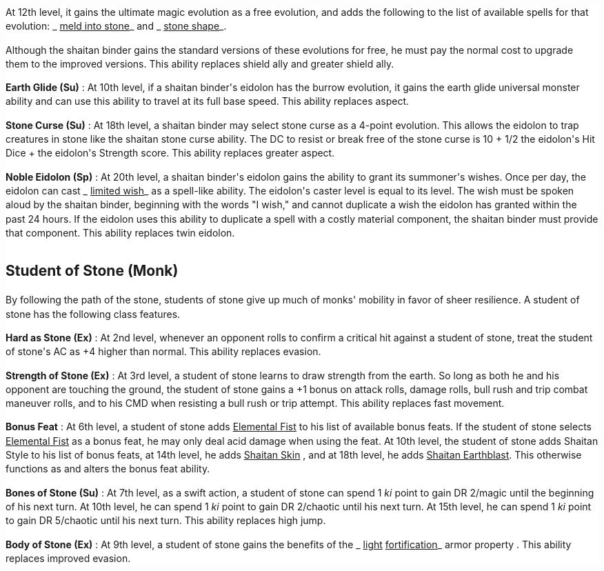 At 12th level, it gains the ultimate magic evolution as a free evolution, and adds the following to the list of available spells for that evolution: _ [meld into stone](/pathfinderRPG/prd/spells/meldIntoStone.html#_meld-into-stone)_ and _ [stone shape](/pathfinderRPG/prd/spells/stoneShape.html#_stone-shape)_.

Although the shaitan binder gains the standard versions of these evolutions for free, he must pay the normal cost to upgrade them to the improved versions. This ability replaces shield ally and greater shield ally.

**Earth Glide (Su)** : At 10th level, if a shaitan binder's eidolon has the burrow evolution, it gains the earth glide universal monster ability and can use this ability to travel at its full base speed. This ability replaces aspect.

**Stone Curse (Su)** : At 18th level, a shaitan binder may select stone curse as a 4-point evolution. This allows the eidolon to trap creatures in stone like the shaitan stone curse ability. The DC to resist or break free of the stone curse is 10 + 1/2 the eidolon's Hit Dice + the eidolon's Strength score. This ability replaces greater aspect.

**Noble Eidolon (Sp)** : At 20th level, a shaitan binder's eidolon gains the ability to grant its summoner's wishes. Once per day, the eidolon can cast _ [limited wish](/pathfinderRPG/prd/spells/limitedWish.html#_limited-wish)_ as a spell-like ability. The eidolon's caster level is equal to its level. The wish must be spoken aloud by the shaitan binder, beginning with the words "I wish," and cannot duplicate a wish the eidolon has granted within the past 24 hours. If the eidolon uses this ability to duplicate a spell with a costly material component, the shaitan binder must provide that component. This ability replaces twin eidolon.

## Student of Stone (Monk)

By following the path of the stone, students of stone give up much of monks' mobility in favor of sheer resilience. A student of stone has the following class features.

**Hard as Stone (Ex)** : At 2nd level, whenever an opponent rolls to confirm a critical hit against a student of stone, treat the student of stone's AC as +4 higher than normal. This ability replaces evasion.

**Strength of Stone (Ex)** : At 3rd level, a student of stone learns to draw strength from the earth. So long as both he and his opponent are touching the ground, the student of stone gains a +1 bonus on attack rolls, damage rolls, bull rush and trip combat maneuver rolls, and to his CMD when resisting a bull rush or trip attempt. This ability replaces fast movement.

**Bonus Feat** : At 6th level, a student of stone adds [Elemental Fist](/pathfinderRPG/prd/advanced/advancedFeats.html#_elemental-fist) to his list of available bonus feats. If the student of stone selects [Elemental Fist](/pathfinderRPG/prd/advanced/advancedFeats.html#_elemental-fist) as a bonus feat, he may only deal acid damage when using the feat. At 10th level, the student of stone adds Shaitan Style to his list of bonus feats, at 14th level, he adds [Shaitan Skin](/pathfinderRPG/prd/ultimateCombat/ultimateCombatFeats.html#_shaitan-skin) , and at 18th level, he adds [Shaitan Earthblast](/pathfinderRPG/prd/ultimateCombat/ultimateCombatFeats.html#_shaitan-earthblast). This otherwise functions as and alters the bonus feat ability.

**Bones of Stone (Su)** : At 7th level, as a swift action, a student of stone can spend 1 _ki_ point to gain DR 2/magic until the beginning of his next turn. At 10th level, he can spend 1 _ki_ point to gain DR 2/chaotic until his next turn. At 15th level, he can spend 1 _ki_ point to gain DR 5/chaotic until his next turn. This ability replaces high jump.

**Body of Stone (Ex)** : At 9th level, a student of stone gains the benefits of the _ [light](/pathfinderRPG/prd/spells/light.html#_light) [fortification](/pathfinderRPG/prd/magicItems/armor.html#_armor-fortification)_ armor property . This ability replaces improved evasion.
